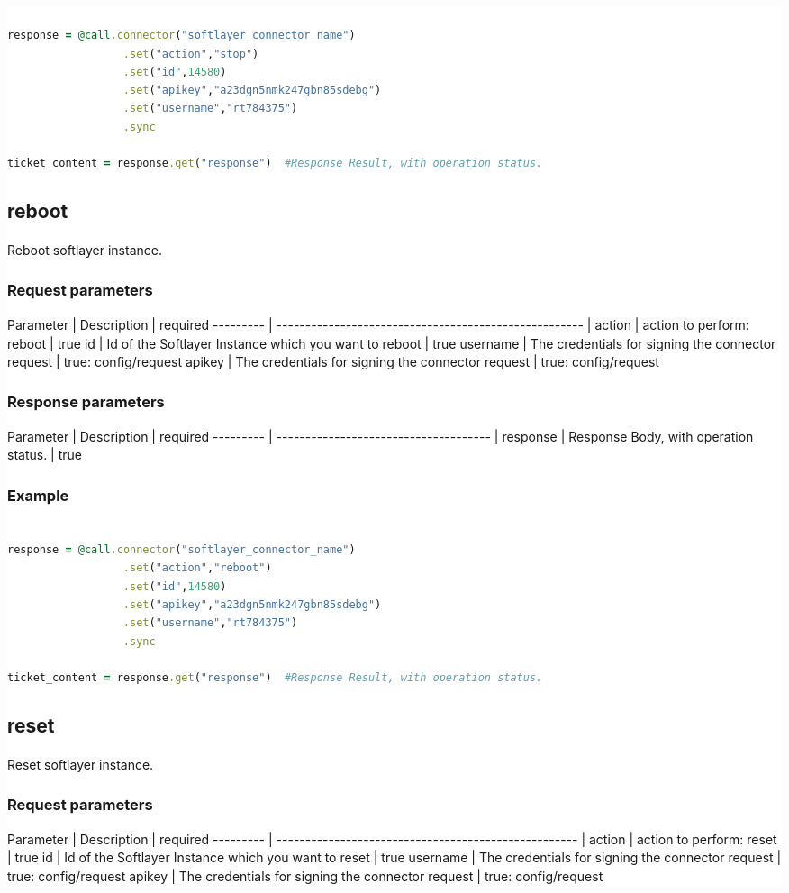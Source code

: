 ```ruby

response = @call.connector("softlayer_connector_name")
                  .set("action","stop")
                  .set("id",14580)
                  .set("apikey","a23dgn5nmk247gbn85sdebg")
                  .set("username","rt784375")
                  .sync

ticket_content = response.get("response")  #Response Result, with operation status.
```

## reboot
Reboot softlayer instance.

### Request parameters

Parameter | Description                                           | required
--------- | ----------------------------------------------------- |
action    | action to perform: reboot                             | true
id        | Id of the Softlayer Instance which you want to reboot | true
username  | The credentials for signing the connector request     | true: config/request
apikey    | The credentials for signing the connector request     | true: config/request

### Response parameters

Parameter | Description                           | required
--------- | ------------------------------------- |
response  | Response Body, with operation status. | true

### Example

```ruby

response = @call.connector("softlayer_connector_name")
                  .set("action","reboot")
                  .set("id",14580)
                  .set("apikey","a23dgn5nmk247gbn85sdebg")
                  .set("username","rt784375")
                  .sync

ticket_content = response.get("response")  #Response Result, with operation status.
```

## reset
Reset softlayer instance.

### Request parameters

Parameter | Description                                          | required
--------- | ---------------------------------------------------- |
action    | action to perform: reset                             | true
id        | Id of the Softlayer Instance which you want to reset | true
username  | The credentials for signing the connector request    | true: config/request
apikey    | The credentials for signing the connector request    | true: config/request
